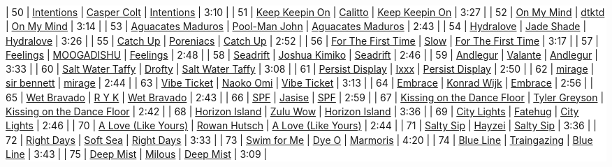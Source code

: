 | 50 | [Intentions](https://open.spotify.com/track/2sx7gcC76pDDu5tCirfNfl) | [Casper Colt](https://open.spotify.com/artist/0V4QYaFxLQ8pDxps9FNMRB) | [Intentions](https://open.spotify.com/album/2oilUosz5CfBac5DAtHuUm) | 3:10 |
| 51 | [Keep Keepin On](https://open.spotify.com/track/3n7zfj79mavt7QnjuTw2QQ) | [Calitto](https://open.spotify.com/artist/0sUKrTh4bykVgGFl67aau5) | [Keep Keepin On](https://open.spotify.com/album/4XpaShZVMOaDaRkO81Hm3Q) | 3:27 |
| 52 | [On My Mind](https://open.spotify.com/track/0Hj0kGeZLDahlACb0Rp19P) | [dtktd](https://open.spotify.com/artist/7xDx9PMuogC7WSGSK0bVnd) | [On My Mind](https://open.spotify.com/album/4puVnK4L2kmdacIudsFgn3) | 3:14 |
| 53 | [Aguacates Maduros](https://open.spotify.com/track/3bDpJL4DCGc8ynUfhCtTHl) | [Pool\-Man John](https://open.spotify.com/artist/5tQdY6sUlCJwkUmfJK4rbe) | [Aguacates Maduros](https://open.spotify.com/album/5L5ZfUAzvCyBiBM3yWy5DC) | 2:43 |
| 54 | [Hydralove](https://open.spotify.com/track/7DDKbLDOseP6AAw1yj78W6) | [Jade Shade](https://open.spotify.com/artist/7Ilefc5kqmjsXyPdNExIt3) | [Hydralove](https://open.spotify.com/album/555BCXEOB1b412Bs6PhxrX) | 3:26 |
| 55 | [Catch Up](https://open.spotify.com/track/4wRSpt0ZILCSt8Wxco9l12) | [Poreniacs](https://open.spotify.com/artist/3UWaMtK5W6hxqll176xaTv) | [Catch Up](https://open.spotify.com/album/2XPpsANRiPjLCejPEBeLfK) | 2:52 |
| 56 | [For The First Time](https://open.spotify.com/track/3aIv0tjMJqDzONyBFtUa9g) | [Slow](https://open.spotify.com/artist/5II01coLXrJeSFThmONDoB) | [For The First Time](https://open.spotify.com/album/4c35XVvKPCr4X0DrRScKQ4) | 3:17 |
| 57 | [Feelings](https://open.spotify.com/track/4KohjkgXdXqYNHUOhcxJmF) | [MOOGADISHU](https://open.spotify.com/artist/0cV2d206HjrISLX6hSkktp) | [Feelings](https://open.spotify.com/album/49IUgUWndwR4zm99VyAi0J) | 2:48 |
| 58 | [Seadrift](https://open.spotify.com/track/3L3Zugtoy4iSpky2oiOjDI) | [Joshua Kimiko](https://open.spotify.com/artist/0rseV1mtdhrtR6FEHuvOIm) | [Seadrift](https://open.spotify.com/album/6EQYRA1zDcrhK0N9faGKbe) | 2:46 |
| 59 | [Andlegur](https://open.spotify.com/track/3RppF12Ss8vEnqA5y5gjRM) | [Valante](https://open.spotify.com/artist/3s1vSYK2eb5fflFHezIbUh) | [Andlegur](https://open.spotify.com/album/02NL12FNnjonIdRMiVtb1u) | 3:33 |
| 60 | [Salt Water Taffy](https://open.spotify.com/track/7qja5koXB0YyXvP0lDLia6) | [Drofty](https://open.spotify.com/artist/0RVQAq5SiopM6KTV68p7FM) | [Salt Water Taffy](https://open.spotify.com/album/0Or7Az6koTg3dizh2hbNrU) | 3:08 |
| 61 | [Persist Display](https://open.spotify.com/track/77upAj6MD4twfI9UVQLT0d) | [Ixxx](https://open.spotify.com/artist/5xqKcWEO2z2WdF6CXAsm4Y) | [Persist Display](https://open.spotify.com/album/4JuU828Mu0bygg7RANN2cp) | 2:50 |
| 62 | [mirage](https://open.spotify.com/track/56Am5PWznL2ea3NGzyUvLy) | [sir bennett](https://open.spotify.com/artist/2BmSS7TcHQpZ4yYUg2ooXL) | [mirage](https://open.spotify.com/album/5iglYs8AJ0MVpnfCQTVfPd) | 2:44 |
| 63 | [Vibe Ticket](https://open.spotify.com/track/653lRpnjayYZIcxrNqdUDN) | [Naoko Omi](https://open.spotify.com/artist/2LojIVYdOV4hK4wKlASHwC) | [Vibe Ticket](https://open.spotify.com/album/4OiZscgHocT90MiWy61bGQ) | 3:13 |
| 64 | [Embrace](https://open.spotify.com/track/5TXeBjOzQ5JXsIyopwEnec) | [Konrad Wijk](https://open.spotify.com/artist/7bGBkxzCyn9FMjY2g1LMp2) | [Embrace](https://open.spotify.com/album/46YVi0CuFan0r1Q6e3H8zx) | 2:56 |
| 65 | [Wet Bravado](https://open.spotify.com/track/0ENdomkBjCzYQbHP0ITm6L) | [R Y K](https://open.spotify.com/artist/52GuEcwja1RpI2x3lVaotA) | [Wet Bravado](https://open.spotify.com/album/34q74YXjIBzBlvcOvnEoIV) | 2:43 |
| 66 | [SPF](https://open.spotify.com/track/1tqvyTyYlfi3CMH5dnaySS) | [Jasise](https://open.spotify.com/artist/1Q8mBvNTwlCJWrpyp4zwHt) | [SPF](https://open.spotify.com/album/6G2WsFZ9YKQhXyJZUc1UJ8) | 2:59 |
| 67 | [Kissing on the Dance Floor](https://open.spotify.com/track/3LHZHqkVQRfUbxWli3717M) | [Tyler Greyson](https://open.spotify.com/artist/6oqXcmdNWohuzozZgdcS9o) | [Kissing on the Dance Floor](https://open.spotify.com/album/6uSeYFPvoMv0DZxsrZyIS2) | 2:42 |
| 68 | [Horizon Island](https://open.spotify.com/track/3CM4BJe9jzdNLXXt9Ob3su) | [Zulu Wow](https://open.spotify.com/artist/39OA3fyzp8hPnuAG4W4Lhg) | [Horizon Island](https://open.spotify.com/album/0o2XprxKqcMod4DMKLR6DG) | 3:36 |
| 69 | [City Lights](https://open.spotify.com/track/5DUqkFJ8d8aoGrMpyuHkQ1) | [Fatehug](https://open.spotify.com/artist/0jYk4v9wqQ2HpvlrRJmEWl) | [City Lights](https://open.spotify.com/album/4iJ7bm22jHrWnHLOaT8d6r) | 2:46 |
| 70 | [A Love \(Like Yours\)](https://open.spotify.com/track/1muPGFPeXv874v9w3eyNAu) | [Rowan Hutsch](https://open.spotify.com/artist/3XVfjQgN1wXGgEmLFI9kf5) | [A Love \(Like Yours\)](https://open.spotify.com/album/6w8AARrkog4p2ql2VeVPIB) | 2:44 |
| 71 | [Salty Sip](https://open.spotify.com/track/4H8pnRgT43YnCHZpfMgMRI) | [Hayzei](https://open.spotify.com/artist/4Fr8mwKk9GLHkjlNrxFNAX) | [Salty Sip](https://open.spotify.com/album/2YzQUnhkZ0gHllxXU5saQL) | 3:36 |
| 72 | [Right Days](https://open.spotify.com/track/33LCCushOR1xZnjwlQqpqp) | [Soft Sea](https://open.spotify.com/artist/1ZHSuZbZPXpAFuQl6XSzYx) | [Right Days](https://open.spotify.com/album/5ze159FKhoZpJZ3VZy9H3E) | 3:33 |
| 73 | [Swim for Me](https://open.spotify.com/track/3OAIYHj1rIJMg7nACZ2mQF) | [Dye O](https://open.spotify.com/artist/3AihmaPi9Wr3O7z578f6mH) | [Marmoris](https://open.spotify.com/album/6jBVq1MDohOXK3xAFgfjFC) | 4:20 |
| 74 | [Blue Line](https://open.spotify.com/track/5uy948cCYu7VhN8A6mGTPv) | [Traingazing](https://open.spotify.com/artist/1AosScBBDX1JEAL6vU8ldj) | [Blue Line](https://open.spotify.com/album/02d2XLNUOQ4MGoEVDGKF72) | 3:43 |
| 75 | [Deep Mist](https://open.spotify.com/track/3ShpwQAo4AYXGZzkcXbq4H) | [Milous](https://open.spotify.com/artist/4Cv0OlUpDvWetGf4ZpI5Zj) | [Deep Mist](https://open.spotify.com/album/4g2Ez00eOO0Cm1Dduppv7S) | 3:09 |